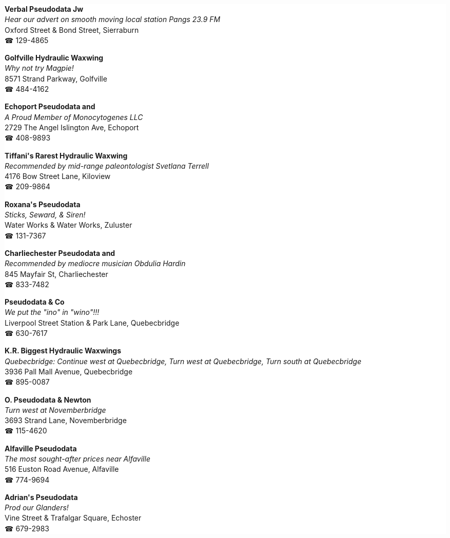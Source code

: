 **Verbal Pseudodata Jw**  
_Hear our advert on smooth moving local station Pangs 23.9 FM_  
Oxford Street & Bond Street, Sierraburn  
☎ 129-4865

**Golfville Hydraulic Waxwing**  
_Why not try Magpie!_  
8571 Strand Parkway, Golfville  
☎ 484-4162

**Echoport Pseudodata and**  
_A Proud Member of Monocytogenes LLC_  
2729 The Angel Islington Ave, Echoport  
☎ 408-9893

**Tiffani's Rarest Hydraulic Waxwing**  
_Recommended by mid-range paleontologist Svetlana Terrell_  
4176 Bow Street Lane, Kiloview  
☎ 209-9864

**Roxana's Pseudodata**  
_Sticks, Seward, & Siren!_  
Water Works & Water Works, Zuluster  
☎ 131-7367

**Charliechester Pseudodata and**  
_Recommended by mediocre musician Obdulia Hardin_  
845 Mayfair St, Charliechester  
☎ 833-7482

**Pseudodata & Co**  
_We put the "ino" in "wino"!!!_  
Liverpool Street Station & Park Lane, Quebecbridge  
☎ 630-7617

**K.R. Biggest Hydraulic Waxwings**  
_Quebecbridge: Continue west at Quebecbridge, Turn west at Quebecbridge, Turn south at Quebecbridge_  
3936 Pall Mall Avenue, Quebecbridge  
☎ 895-0087

**O. Pseudodata & Newton**  
_Turn west at Novemberbridge_  
3693 Strand Lane, Novemberbridge  
☎ 115-4620

**Alfaville Pseudodata**  
_The most sought-after prices near Alfaville_  
516 Euston Road Avenue, Alfaville  
☎ 774-9694

**Adrian's Pseudodata**  
_Prod our Glanders!_  
Vine Street & Trafalgar Square, Echoster  
☎ 679-2983
